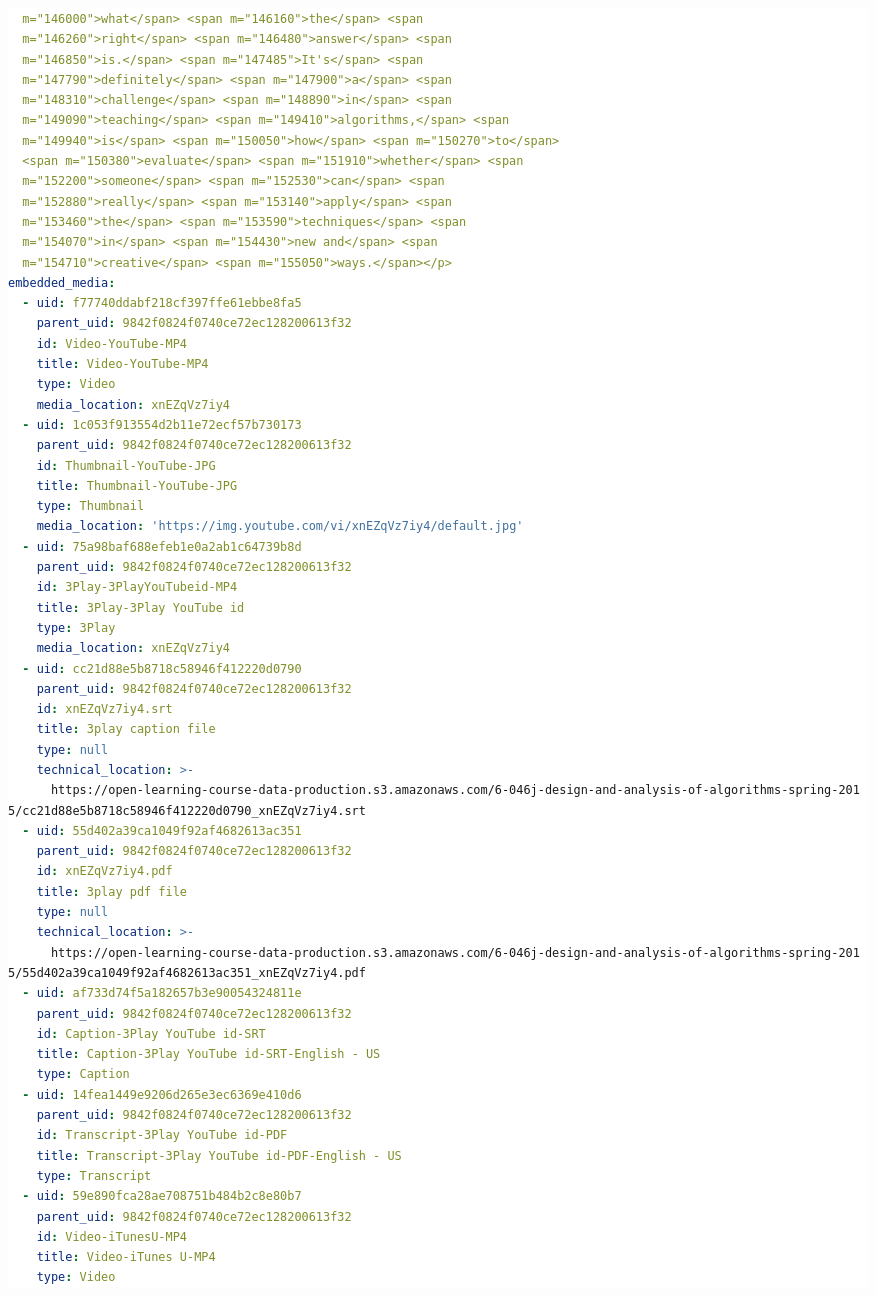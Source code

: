 ```yaml
  m="146000">what</span> <span m="146160">the</span> <span
  m="146260">right</span> <span m="146480">answer</span> <span
  m="146850">is.</span> <span m="147485">It's</span> <span
  m="147790">definitely</span> <span m="147900">a</span> <span
  m="148310">challenge</span> <span m="148890">in</span> <span
  m="149090">teaching</span> <span m="149410">algorithms,</span> <span
  m="149940">is</span> <span m="150050">how</span> <span m="150270">to</span>
  <span m="150380">evaluate</span> <span m="151910">whether</span> <span
  m="152200">someone</span> <span m="152530">can</span> <span
  m="152880">really</span> <span m="153140">apply</span> <span
  m="153460">the</span> <span m="153590">techniques</span> <span
  m="154070">in</span> <span m="154430">new and</span> <span
  m="154710">creative</span> <span m="155050">ways.</span></p>
embedded_media:
  - uid: f77740ddabf218cf397ffe61ebbe8fa5
    parent_uid: 9842f0824f0740ce72ec128200613f32
    id: Video-YouTube-MP4
    title: Video-YouTube-MP4
    type: Video
    media_location: xnEZqVz7iy4
  - uid: 1c053f913554d2b11e72ecf57b730173
    parent_uid: 9842f0824f0740ce72ec128200613f32
    id: Thumbnail-YouTube-JPG
    title: Thumbnail-YouTube-JPG
    type: Thumbnail
    media_location: 'https://img.youtube.com/vi/xnEZqVz7iy4/default.jpg'
  - uid: 75a98baf688efeb1e0a2ab1c64739b8d
    parent_uid: 9842f0824f0740ce72ec128200613f32
    id: 3Play-3PlayYouTubeid-MP4
    title: 3Play-3Play YouTube id
    type: 3Play
    media_location: xnEZqVz7iy4
  - uid: cc21d88e5b8718c58946f412220d0790
    parent_uid: 9842f0824f0740ce72ec128200613f32
    id: xnEZqVz7iy4.srt
    title: 3play caption file
    type: null
    technical_location: >-
      https://open-learning-course-data-production.s3.amazonaws.com/6-046j-design-and-analysis-of-algorithms-spring-2015/cc21d88e5b8718c58946f412220d0790_xnEZqVz7iy4.srt
  - uid: 55d402a39ca1049f92af4682613ac351
    parent_uid: 9842f0824f0740ce72ec128200613f32
    id: xnEZqVz7iy4.pdf
    title: 3play pdf file
    type: null
    technical_location: >-
      https://open-learning-course-data-production.s3.amazonaws.com/6-046j-design-and-analysis-of-algorithms-spring-2015/55d402a39ca1049f92af4682613ac351_xnEZqVz7iy4.pdf
  - uid: af733d74f5a182657b3e90054324811e
    parent_uid: 9842f0824f0740ce72ec128200613f32
    id: Caption-3Play YouTube id-SRT
    title: Caption-3Play YouTube id-SRT-English - US
    type: Caption
  - uid: 14fea1449e9206d265e3ec6369e410d6
    parent_uid: 9842f0824f0740ce72ec128200613f32
    id: Transcript-3Play YouTube id-PDF
    title: Transcript-3Play YouTube id-PDF-English - US
    type: Transcript
  - uid: 59e890fca28ae708751b484b2c8e80b7
    parent_uid: 9842f0824f0740ce72ec128200613f32
    id: Video-iTunesU-MP4
    title: Video-iTunes U-MP4
    type: Video
```